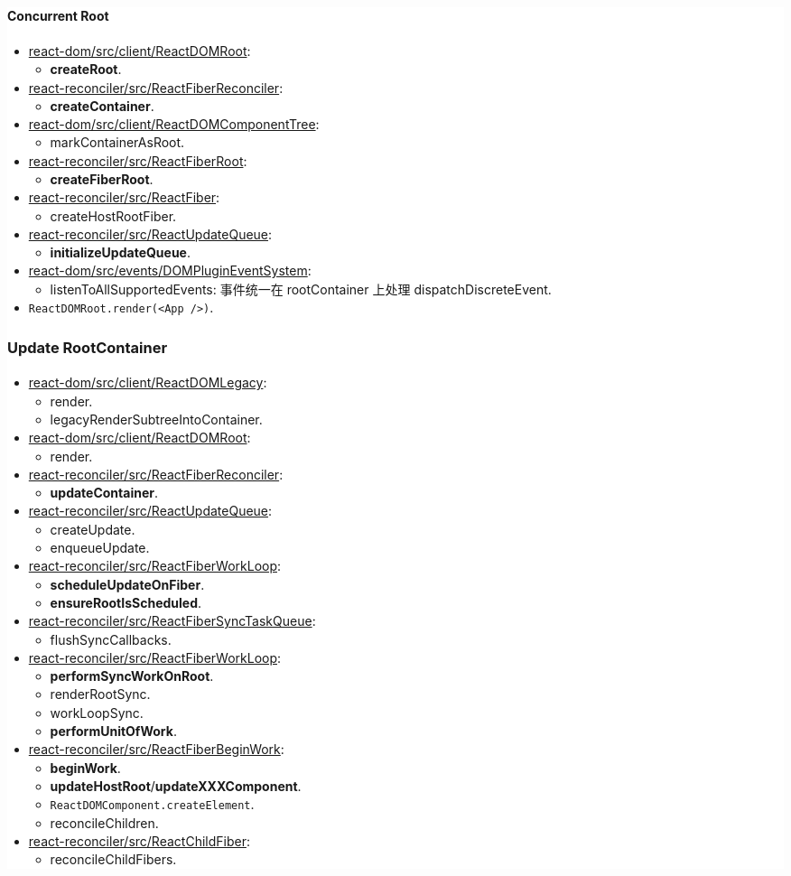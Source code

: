 #### Concurrent Root

- [react-dom/src/client/ReactDOMRoot](https://github.com/facebook/react/blob/main/packages/react-dom/src/client/ReactDOMRoot.js):
  - **createRoot**.
- [react-reconciler/src/ReactFiberReconciler](https://github.com/facebook/react/blob/main/packages/react-reconciler/src/ReactFiberReconciler.js):
  - **createContainer**.
- [react-dom/src/client/ReactDOMComponentTree](https://github.com/facebook/react/blob/main/packages/react-dom/src/client/ReactDOMComponentTree.js):
  - markContainerAsRoot.
- [react-reconciler/src/ReactFiberRoot](https://github.com/facebook/react/blob/main/packages/react-reconciler/src/ReactFiberRoot.js):
  - **createFiberRoot**.
- [react-reconciler/src/ReactFiber](https://github.com/facebook/react/blob/main/packages/react-reconciler/src/ReactFiber.js):
  - createHostRootFiber.
- [react-reconciler/src/ReactUpdateQueue](https://github.com/facebook/react/blob/main/packages/react-reconciler/src/ReactUpdateQueue.js):
  - **initializeUpdateQueue**.
- [react-dom/src/events/DOMPluginEventSystem](https://github.com/facebook/react/blob/main/packages/react-dom/src/events/DOMPluginEventSystem.js):
  - listenToAllSupportedEvents:
    事件统一在 rootContainer 上处理 dispatchDiscreteEvent.
- `ReactDOMRoot.render(<App />)`.

### Update RootContainer

- [react-dom/src/client/ReactDOMLegacy](https://github.com/facebook/react/blob/main/packages/react-dom/src/client/ReactDOMLegacy.js):
  - render.
  - legacyRenderSubtreeIntoContainer.
- [react-dom/src/client/ReactDOMRoot](https://github.com/facebook/react/blob/main/packages/react-dom/src/client/ReactDOMRoot.js):
  - render.
- [react-reconciler/src/ReactFiberReconciler](https://github.com/facebook/react/blob/main/packages/react-reconciler/src/ReactFiberReconciler.js):
  - **updateContainer**.
- [react-reconciler/src/ReactUpdateQueue](https://github.com/facebook/react/blob/main/packages/react-reconciler/src/ReactUpdateQueue.js):
  - createUpdate.
  - enqueueUpdate.
- [react-reconciler/src/ReactFiberWorkLoop](https://github.com/facebook/react/blob/main/packages/react-reconciler/src/ReactFiberWorkLoop.js):
  - **scheduleUpdateOnFiber**.
  - **ensureRootIsScheduled**.
- [react-reconciler/src/ReactFiberSyncTaskQueue](https://github.com/facebook/react/blob/main/packages/react-reconciler/src/ReactFiberSyncTaskQueue.js):
  - flushSyncCallbacks.
- [react-reconciler/src/ReactFiberWorkLoop](https://github.com/facebook/react/blob/main/packages/react-reconciler/src/ReactFiberWorkLoop.js):
  - **performSyncWorkOnRoot**.
  - renderRootSync.
  - workLoopSync.
  - **performUnitOfWork**.
- [react-reconciler/src/ReactFiberBeginWork](https://github.com/facebook/react/blob/main/packages/react-reconciler/src/ReactFiberBeginWork.js):
  - **beginWork**.
  - **updateHostRoot**/**updateXXXComponent**.
  - `ReactDOMComponent.createElement`.
  - reconcileChildren.
- [react-reconciler/src/ReactChildFiber](https://github.com/facebook/react/blob/main/packages/react-reconciler/src/ReactChildFiber.js):
  - reconcileChildFibers.